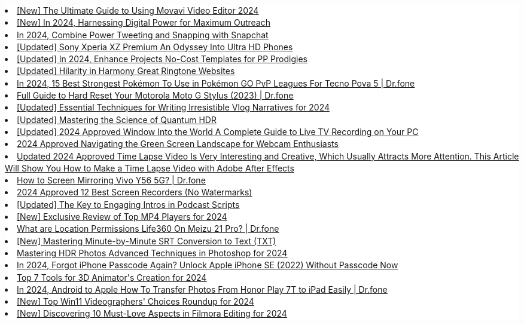<li><a href="https://fox-info.techidaily.com/new-the-ultimate-guide-to-using-movavi-video-editor-2024/"><u>[New] The Ultimate Guide to Using Movavi Video Editor 2024</u></a></li>
<li><a href="https://fox-info.techidaily.com/new-in-2024-harnessing-digital-power-for-maximum-outreach/"><u>[New] In 2024, Harnessing Digital Power for Maximum Outreach</u></a></li>
<li><a href="https://twitter-videos.techidaily.com/in-2024-combine-power-tweeting-and-snapping-with-snapchat/"><u>In 2024, Combine Power  Tweeting and Snapping with Snapchat</u></a></li>
<li><a href="https://fox-info.techidaily.com/updated-sony-xperia-xz-premium-an-odyssey-into-ultra-hd-phones/"><u>[Updated] Sony Xperia XZ Premium  An Odyssey Into Ultra HD Phones</u></a></li>
<li><a href="https://fox-info.techidaily.com/updated-in-2024-enhance-projects-no-cost-templates-for-pp-prodigies/"><u>[Updated] In 2024, Enhance Projects  No-Cost Templates for PP Prodigies</u></a></li>
<li><a href="https://fox-info.techidaily.com/updated-hilarity-in-harmony-great-ringtone-websites/"><u>[Updated] Hilarity in Harmony  Great Ringtone Websites</u></a></li>
<li><a href="https://android-pokemon-go.techidaily.com/in-2024-15-best-strongest-pokemon-to-use-in-pokemon-go-pvp-leagues-for-tecno-pova-5-drfone-by-drfone-virtual-android/"><u>In 2024, 15 Best Strongest Pokémon To Use in Pokémon GO PvP Leagues For Tecno Pova 5 | Dr.fone</u></a></li>
<li><a href="https://techidaily.com/full-guide-to-hard-reset-your-motorola-moto-g-stylus-2023-drfone-by-drfone-reset-android-reset-android/"><u>Full Guide to Hard Reset Your Motorola Moto G Stylus (2023) | Dr.fone</u></a></li>
<li><a href="https://fox-info.techidaily.com/updated-essential-techniques-for-writing-irresistible-vlog-narratives-for-2024/"><u>[Updated] Essential Techniques for Writing Irresistible Vlog Narratives for 2024</u></a></li>
<li><a href="https://fox-info.techidaily.com/updated-mastering-the-science-of-quantum-hdr/"><u>[Updated] Mastering the Science of Quantum HDR</u></a></li>
<li><a href="https://screen-sharing-recording.techidaily.com/updated-2024-approved-window-into-the-world-a-complete-guide-to-live-tv-recording-on-your-pc/"><u>[Updated] 2024 Approved  Window Into the World  A Complete Guide to Live TV Recording on Your PC</u></a></li>
<li><a href="https://fox-info.techidaily.com/2024-approved-navigating-the-green-screen-landscape-for-webcam-enthusiasts/"><u>2024 Approved  Navigating the Green Screen Landscape for Webcam Enthusiasts</u></a></li>
<li><a href="https://ai-video-editing.techidaily.com/updated-2024-approved-time-lapse-video-is-very-interesting-and-creative-which-usually-attracts-more-attention-this-article-will-show-you-how-to-make-a-time-/"><u>Updated 2024 Approved Time Lapse Video Is Very Interesting and Creative, Which Usually Attracts More Attention. This Article Will Show You How to Make a Time Lapse Video with Adobe After Effects</u></a></li>
<li><a href="https://screen-mirror.techidaily.com/how-to-screen-mirroring-vivo-y56-5g-drfone-by-drfone-android/"><u>How to Screen Mirroring Vivo Y56 5G? | Dr.fone</u></a></li>
<li><a href="https://visual-screen-recording.techidaily.com/2024-approved-12-best-screen-recorders-no-watermarks/"><u>2024 Approved  12 Best Screen Recorders (No Watermarks)</u></a></li>
<li><a href="https://fox-info.techidaily.com/updated-the-key-to-engaging-intros-in-podcast-scripts/"><u>[Updated] The Key to Engaging Intros in Podcast Scripts</u></a></li>
<li><a href="https://fox-info.techidaily.com/new-exclusive-review-of-top-mp4-players-for-2024/"><u>[New] Exclusive Review of Top MP4 Players for 2024</u></a></li>
<li><a href="https://fake-location.techidaily.com/what-are-location-permissions-life360-on-meizu-21-pro-drfone-by-drfone-virtual-android/"><u>What are Location Permissions Life360 On Meizu 21 Pro? | Dr.fone</u></a></li>
<li><a href="https://fox-info.techidaily.com/new-mastering-minute-by-minute-srt-conversion-to-text-txt/"><u>[New] Mastering Minute-by-Minute SRT Conversion to Text (TXT)</u></a></li>
<li><a href="https://extra-skills.techidaily.com/mastering-hdr-photos-advanced-techniques-in-photoshop-for-2024/"><u>Mastering HDR Photos  Advanced Techniques in Photoshop for 2024</u></a></li>
<li><a href="https://ios-unlock.techidaily.com/in-2024-forgot-iphone-passcode-again-unlock-apple-iphone-se-2022-without-passcode-now-by-drfone-ios/"><u>In 2024, Forgot iPhone Passcode Again? Unlock Apple iPhone SE (2022) Without Passcode Now</u></a></li>
<li><a href="https://some-approaches.techidaily.com/top-7-tools-for-3d-animators-creation-for-2024/"><u>Top 7 Tools for 3D Animator's Creation for 2024</u></a></li>
<li><a href="https://android-transfer.techidaily.com/in-2024-android-to-apple-how-to-transfer-photos-from-honor-play-7t-to-ipad-easily-drfone-by-drfone-transfer-from-android-transfer-from-android/"><u>In 2024, Android to Apple How To Transfer Photos From Honor Play 7T to iPad Easily | Dr.fone</u></a></li>
<li><a href="https://fox-info.techidaily.com/new-top-win11-videographers-choices-roundup-for-2024/"><u>[New] Top Win11 Videographers' Choices Roundup for 2024</u></a></li>
<li><a href="https://fox-info.techidaily.com/new-discovering-10-must-love-aspects-in-filmora-editing-for-2024/"><u>[New] Discovering 10 Must-Love Aspects in Filmora Editing for 2024</u></a></li>